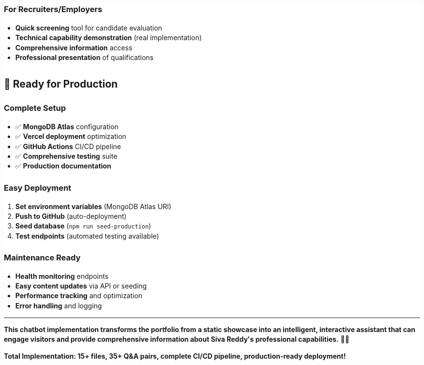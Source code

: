 ### For Recruiters/Employers
- **Quick screening** tool for candidate evaluation
- **Technical capability demonstration** (real implementation)
- **Comprehensive information** access
- **Professional presentation** of qualifications

## 🚀 Ready for Production

### Complete Setup
- ✅ **MongoDB Atlas** configuration
- ✅ **Vercel deployment** optimization
- ✅ **GitHub Actions** CI/CD pipeline
- ✅ **Comprehensive testing** suite
- ✅ **Production documentation**

### Easy Deployment
1. **Set environment variables** (MongoDB Atlas URI)
2. **Push to GitHub** (auto-deployment)
3. **Seed database** (`npm run seed-production`)
4. **Test endpoints** (automated testing available)

### Maintenance Ready
- **Health monitoring** endpoints
- **Easy content updates** via API or seeding
- **Performance tracking** and optimization
- **Error handling** and logging

---

**This chatbot implementation transforms the portfolio from a static showcase into an intelligent, interactive assistant that can engage visitors and provide comprehensive information about Siva Reddy's professional capabilities.** 🤖✨

**Total Implementation: 15+ files, 35+ Q&A pairs, complete CI/CD pipeline, production-ready deployment!**
